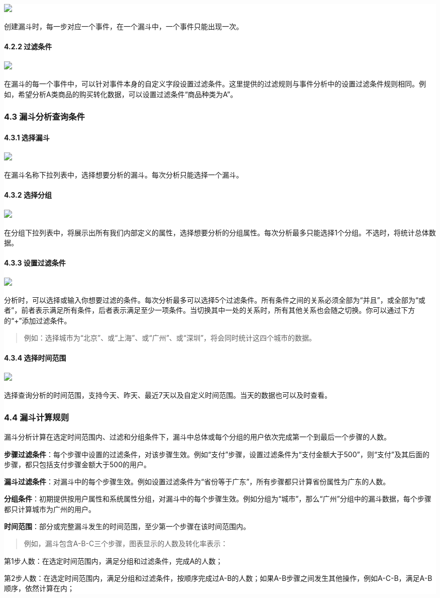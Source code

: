 ![](https://developers.weixin.qq.com/miniprogram/analysis/image/weanalytics/5_62.png?t=18073100)

创建漏斗时，每一步对应一个事件，在一个漏斗中，一个事件只能出现一次。

#### 4.2.2 过滤条件

![](https://developers.weixin.qq.com/miniprogram/analysis/image/weanalytics/5_63.png?t=18073100)

在漏斗的每一个事件中，可以针对事件本身的自定义字段设置过滤条件。这里提供的过滤规则与事件分析中的设置过滤条件规则相同。例如，希望分析A类商品的购买转化数据，可以设置过滤条件“商品种类为A”。

### 4.3 漏斗分析查询条件

#### 4.3.1 选择漏斗

![](https://developers.weixin.qq.com/miniprogram/analysis/image/weanalytics/5_64.png?t=18073100)

在漏斗名称下拉列表中，选择想要分析的漏斗。每次分析只能选择一个漏斗。

#### 4.3.2 选择分组

![](https://developers.weixin.qq.com/miniprogram/analysis/image/weanalytics/5_65.png?t=18073100)

在分组下拉列表中，将展示出所有我们内部定义的属性，选择想要分析的分组属性。每次分析最多只能选择1个分组。不选时，将统计总体数据。

#### 4.3.3 设置过滤条件

![](https://developers.weixin.qq.com/miniprogram/analysis/image/weanalytics/5_66.png?t=18073100)

分析时，可以选择或输入你想要过滤的条件。每次分析最多可以选择5个过滤条件。所有条件之间的关系必须全部为“并且”，或全部为“或者”，前者表示满足所有条件，后者表示满足至少一项条件。当切换其中一处的关系时，所有其他关系也会随之切换。你可以通过下方的“+”添加过滤条件。

> 例如：选择城市为“北京”、或“上海”、或“广州”、或“深圳”，将会同时统计这四个城市的数据。

#### 4.3.4 选择时间范围

![](https://developers.weixin.qq.com/miniprogram/analysis/image/weanalytics/5_67.png?t=18073100)

选择查询分析的时间范围，支持今天、昨天、最近7天以及自定义时间范围。当天的数据也可以及时查看。

### 4.4 漏斗计算规则

漏斗分析计算在选定时间范围内、过滤和分组条件下，漏斗中总体或每个分组的用户依次完成第一个到最后一个步骤的人数。

**步骤过滤条件**：每个步骤中设置的过滤条件，对该步骤生效。例如“支付”步骤，设置过滤条件为“支付金额大于500”，则“支付”及其后面的步骤，都只包括支付步骤金额大于500的用户。

**漏斗过滤条件**：对漏斗中的每个步骤生效。例如设置过滤条件为“省份等于广东”，所有步骤都只计算省份属性为广东的人数。

**分组条件**：初期提供按用户属性和系统属性分组，对漏斗中的每个步骤生效。例如分组为“城市”，那么“广州”分组中的漏斗数据，每个步骤都只计算城市为广州的用户。

**时间范围**：部分或完整漏斗发生的时间范围，至少第一个步骤在该时间范围内。

> 例如，漏斗包含A-B-C三个步骤，图表显示的人数及转化率表示：

第1步人数：在选定时间范围内，满足分组和过滤条件，完成A的人数；

第2步人数：在选定时间范围内，满足分组和过滤条件，按顺序完成过A-B的人数；如果A-B步骤之间发生其他操作，例如A-C-B，满足A-B顺序，依然计算在内；
